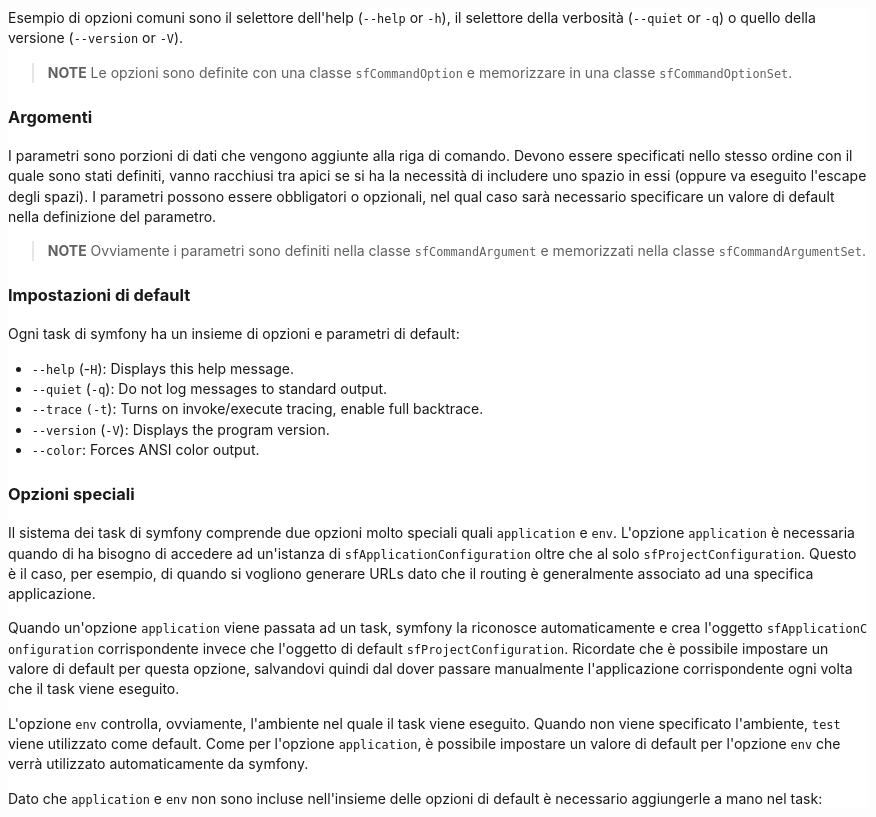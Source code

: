 Esempio di opzioni comuni sono il selettore dell'help (`--help` or `-h`), il 
selettore della verbosità (`--quiet` or `-q`) o quello della versione (`--version` 
or `-V`).

>**NOTE**
>Le opzioni sono definite con una classe `sfCommandOption` e memorizzare in una
>classe `sfCommandOptionSet`.

### Argomenti

I parametri sono porzioni di dati che vengono aggiunte alla riga di comando.
Devono essere specificati nello stesso ordine con il quale sono stati definiti, 
vanno racchiusi tra apici se si ha la necessità di includere uno spazio in essi
(oppure va eseguito l'escape degli spazi). I parametri possono essere obbligatori
o opzionali, nel qual caso sarà necessario specificare un valore di default
nella definizione del parametro.

>**NOTE**
>Ovviamente i parametri sono definiti nella classe `sfCommandArgument` e
>memorizzati nella classe `sfCommandArgumentSet`.

### Impostazioni di default

Ogni task di symfony ha un insieme di opzioni e parametri di default:

  * `--help` (-`H`): Displays this help message.
  * `--quiet` (`-q`): Do not log messages to standard output.
  * `--trace` `(-t`): Turns on invoke/execute tracing, enable full backtrace.
  * `--version` (`-V`): Displays the program version.
  * `--color`: Forces ANSI color output.

### Opzioni speciali

Il sistema dei task di symfony comprende due opzioni molto speciali quali 
`application` e `env`. L'opzione `application` è necessaria quando di ha bisogno
di accedere ad un'istanza di `sfApplicationConfiguration` oltre che al solo
`sfProjectConfiguration`. Questo è il caso, per esempio, di quando si vogliono
generare URLs dato che il routing è generalmente associato ad una specifica 
applicazione.

Quando un'opzione `application` viene passata ad un task, symfony la riconosce
automaticamente e crea l'oggetto `sfApplicationConfiguration` corrispondente 
invece che l'oggetto di default `sfProjectConfiguration`. Ricordate che è 
possibile impostare un valore di default per questa opzione, salvandovi quindi
dal dover passare manualmente l'applicazione corrispondente ogni volta che 
il task viene eseguito.

L'opzione `env` controlla, ovviamente, l'ambiente nel quale il task viene eseguito.
Quando non viene specificato l'ambiente, `test` viene utilizzato come default. 
Come per l'opzione `application`, è possibile impostare un valore di default per 
l'opzione `env` che verrà utilizzato automaticamente da symfony.

Dato che `application` e `env` non sono incluse nell'insieme delle opzioni di 
default è necessario aggiungerle a mano nel task:
